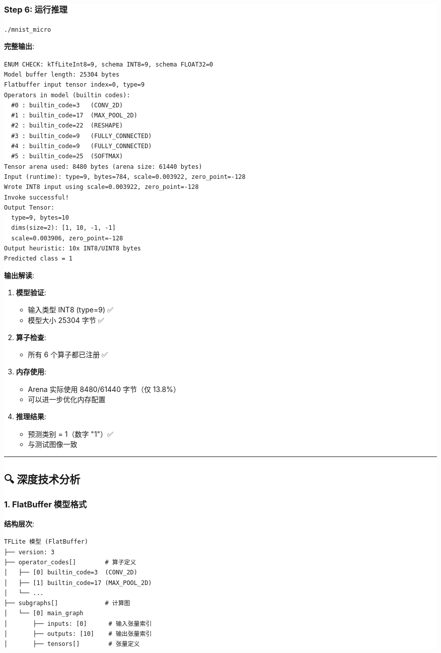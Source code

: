 
### Step 6: 运行推理

```bash
./mnist_micro
```

**完整输出**:
```
ENUM CHECK: kTfLiteInt8=9, schema INT8=9, schema FLOAT32=0
Model buffer length: 25304 bytes
Flatbuffer input tensor index=0, type=9
Operators in model (builtin codes):
  #0 : builtin_code=3   (CONV_2D)
  #1 : builtin_code=17  (MAX_POOL_2D)
  #2 : builtin_code=22  (RESHAPE)
  #3 : builtin_code=9   (FULLY_CONNECTED)
  #4 : builtin_code=9   (FULLY_CONNECTED)
  #5 : builtin_code=25  (SOFTMAX)
Tensor arena used: 8480 bytes (arena size: 61440 bytes)
Input (runtime): type=9, bytes=784, scale=0.003922, zero_point=-128
Wrote INT8 input using scale=0.003922, zero_point=-128
Invoke successful!
Output Tensor:
  type=9, bytes=10
  dims(size=2): [1, 10, -1, -1]
  scale=0.003906, zero_point=-128
Output heuristic: 10x INT8/UINT8 bytes
Predicted class = 1
```

**输出解读**:

1. **模型验证**:
   - 输入类型 INT8 (type=9) ✅
   - 模型大小 25304 字节 ✅

2. **算子检查**:
   - 所有 6 个算子都已注册 ✅

3. **内存使用**:
   - Arena 实际使用 8480/61440 字节（仅 13.8%）
   - 可以进一步优化内存配置

4. **推理结果**:
   - 预测类别 = 1（数字 "1"）✅
   - 与测试图像一致

---

## 🔍 深度技术分析

### 1. FlatBuffer 模型格式

**结构层次**:
```
TFLite 模型 (FlatBuffer)
├── version: 3
├── operator_codes[]        # 算子定义
│   ├── [0] builtin_code=3  (CONV_2D)
│   ├── [1] builtin_code=17 (MAX_POOL_2D)
│   └── ...
├── subgraphs[]             # 计算图
│   └── [0] main_graph
│       ├── inputs: [0]      # 输入张量索引
│       ├── outputs: [10]    # 输出张量索引
│       ├── tensors[]        # 张量定义
```
